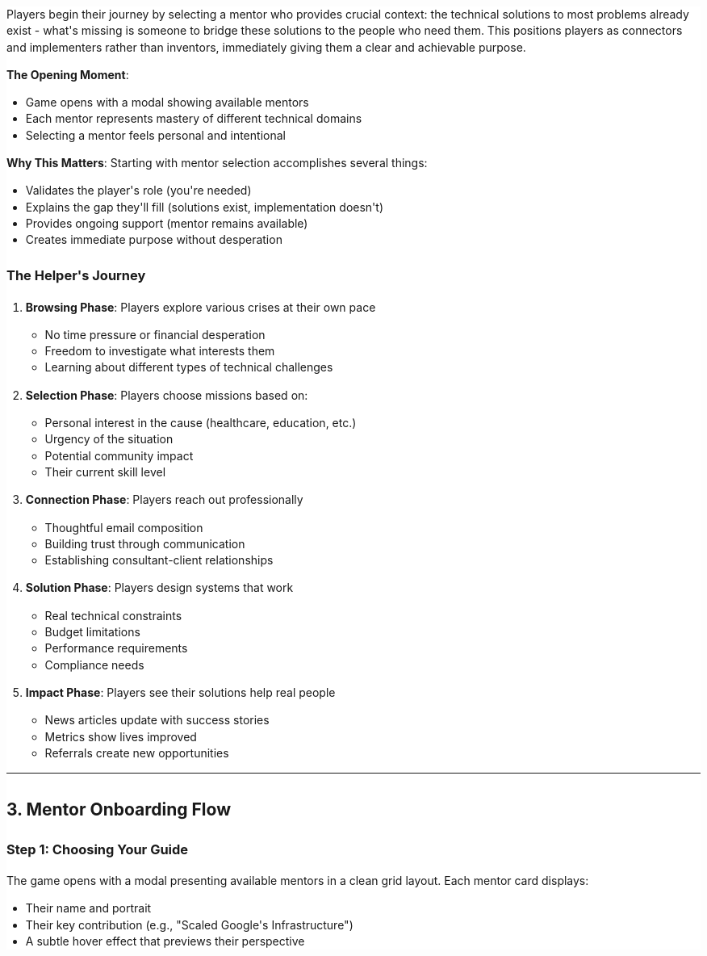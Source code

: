 Players begin their journey by selecting a mentor who provides crucial context: the technical solutions to most problems already exist - what's missing is someone to bridge these solutions to the people who need them. This positions players as connectors and implementers rather than inventors, immediately giving them a clear and achievable purpose.

**The Opening Moment**: 
- Game opens with a modal showing available mentors
- Each mentor represents mastery of different technical domains
- Selecting a mentor feels personal and intentional

**Why This Matters**: Starting with mentor selection accomplishes several things:
- Validates the player's role (you're needed)
- Explains the gap they'll fill (solutions exist, implementation doesn't)
- Provides ongoing support (mentor remains available)
- Creates immediate purpose without desperation

### The Helper's Journey

1. **Browsing Phase**: Players explore various crises at their own pace
   - No time pressure or financial desperation
   - Freedom to investigate what interests them
   - Learning about different types of technical challenges

2. **Selection Phase**: Players choose missions based on:
   - Personal interest in the cause (healthcare, education, etc.)
   - Urgency of the situation
   - Potential community impact
   - Their current skill level

3. **Connection Phase**: Players reach out professionally
   - Thoughtful email composition
   - Building trust through communication
   - Establishing consultant-client relationships

4. **Solution Phase**: Players design systems that work
   - Real technical constraints
   - Budget limitations
   - Performance requirements
   - Compliance needs

5. **Impact Phase**: Players see their solutions help real people
   - News articles update with success stories
   - Metrics show lives improved
   - Referrals create new opportunities

---

## 3. Mentor Onboarding Flow

### Step 1: Choosing Your Guide

The game opens with a modal presenting available mentors in a clean grid layout. Each mentor card displays:
- Their name and portrait
- Their key contribution (e.g., "Scaled Google's Infrastructure")
- A subtle hover effect that previews their perspective
